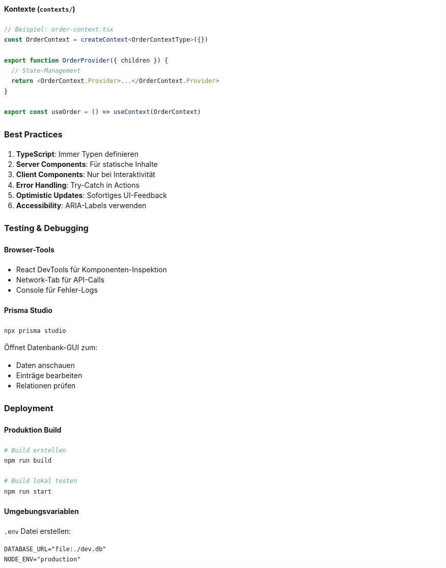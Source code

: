 #### Kontexte (`contexts/`)
```typescript
// Beispiel: order-context.tsx
const OrderContext = createContext<OrderContextType>({})

export function OrderProvider({ children }) {
  // State-Management
  return <OrderContext.Provider>...</OrderContext.Provider>
}

export const useOrder = () => useContext(OrderContext)
```

### Best Practices

1. **TypeScript**: Immer Typen definieren
2. **Server Components**: Für statische Inhalte
3. **Client Components**: Nur bei Interaktivität
4. **Error Handling**: Try-Catch in Actions
5. **Optimistic Updates**: Sofortiges UI-Feedback
6. **Accessibility**: ARIA-Labels verwenden

### Testing & Debugging

#### Browser-Tools
- React DevTools für Komponenten-Inspektion
- Network-Tab für API-Calls
- Console für Fehler-Logs

#### Prisma Studio
```bash
npx prisma studio
```
Öffnet Datenbank-GUI zum:
- Daten anschauen
- Einträge bearbeiten
- Relationen prüfen

### Deployment

#### Produktion Build
```bash
# Build erstellen
npm run build

# Build lokal testen  
npm run start
```

#### Umgebungsvariablen
`.env` Datei erstellen:
```env
DATABASE_URL="file:./dev.db"
NODE_ENV="production"
```
